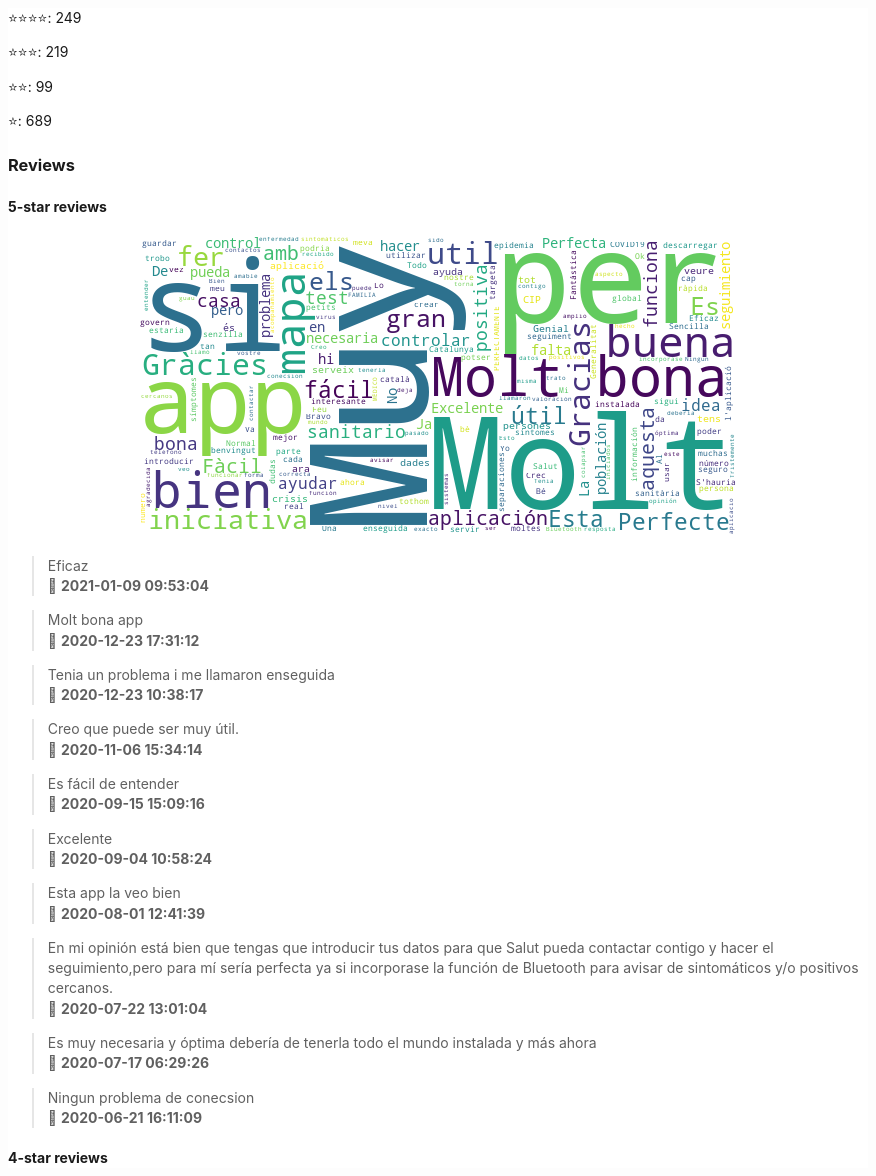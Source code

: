 :star::star::star::star:: 249

:star::star::star:: 219

:star::star:: 99

:star:: 689

### Reviews 

#### 5-star reviews

<p align="center">
<img src="resources/cat.gencat.mobi.StopCovid19Cat___2.1.1/5_star_reviews_wordcloud.png" alt="cat.gencat.mobi.StopCovid19Cat 5 reviews"/>
</p>

> Eficaz<br> :date: __2021-01-09 09:53:04__

> Molt bona app<br> :date: __2020-12-23 17:31:12__

> Tenia un problema i me llamaron enseguida<br> :date: __2020-12-23 10:38:17__

> Creo que puede ser muy útil.<br> :date: __2020-11-06 15:34:14__

> Es fácil de entender<br> :date: __2020-09-15 15:09:16__

> Excelente<br> :date: __2020-09-04 10:58:24__

> Esta app la veo bien<br> :date: __2020-08-01 12:41:39__

> En mi opinión está bien que tengas que introducir tus datos para que Salut pueda contactar contigo y hacer el seguimiento,pero para mí sería perfecta ya si incorporase la función de Bluetooth para avisar de sintomáticos y/o positivos cercanos.<br> :date: __2020-07-22 13:01:04__

> Es muy necesaria y óptima debería de tenerla todo el mundo instalada y más ahora<br> :date: __2020-07-17 06:29:26__

> Ningun problema de conecsion<br> :date: __2020-06-21 16:11:09__



#### 4-star reviews
